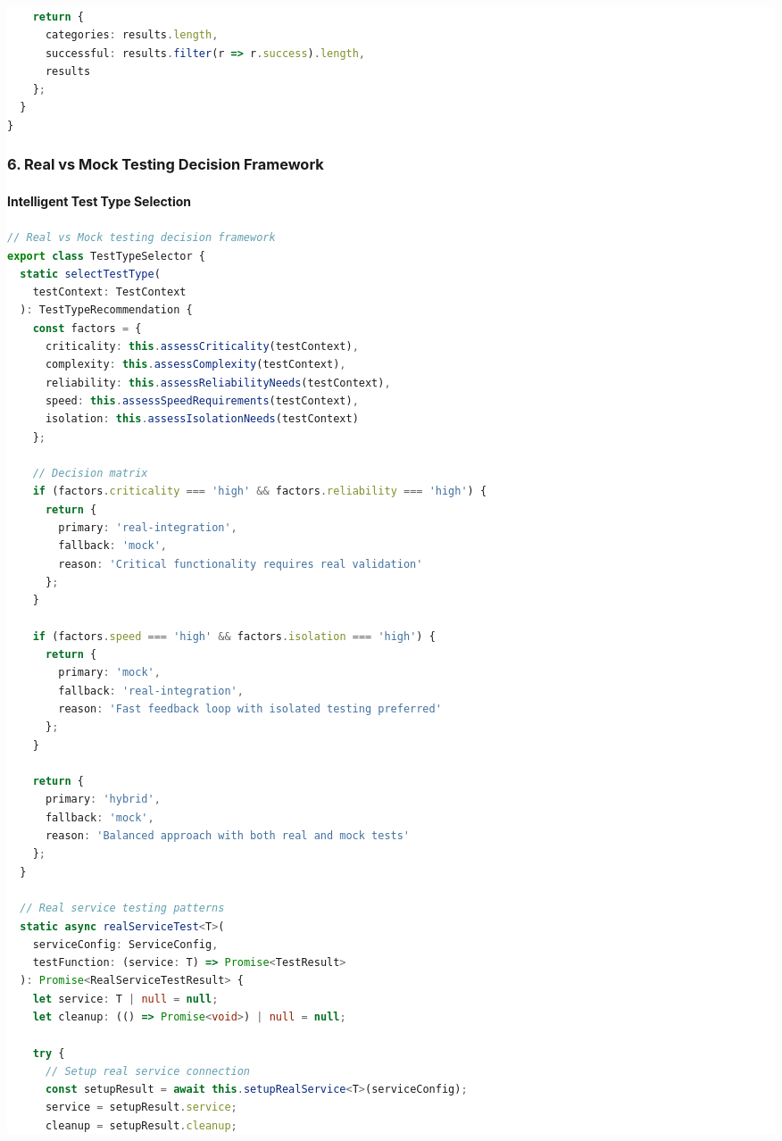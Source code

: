 ```typescript
    return {
      categories: results.length,
      successful: results.filter(r => r.success).length,
      results
    };
  }
}
```

### 6. Real vs Mock Testing Decision Framework

#### Intelligent Test Type Selection
```typescript
// Real vs Mock testing decision framework
export class TestTypeSelector {
  static selectTestType(
    testContext: TestContext
  ): TestTypeRecommendation {
    const factors = {
      criticality: this.assessCriticality(testContext),
      complexity: this.assessComplexity(testContext),
      reliability: this.assessReliabilityNeeds(testContext),
      speed: this.assessSpeedRequirements(testContext),
      isolation: this.assessIsolationNeeds(testContext)
    };

    // Decision matrix
    if (factors.criticality === 'high' && factors.reliability === 'high') {
      return {
        primary: 'real-integration',
        fallback: 'mock',
        reason: 'Critical functionality requires real validation'
      };
    }

    if (factors.speed === 'high' && factors.isolation === 'high') {
      return {
        primary: 'mock',
        fallback: 'real-integration',
        reason: 'Fast feedback loop with isolated testing preferred'
      };
    }

    return {
      primary: 'hybrid',
      fallback: 'mock',
      reason: 'Balanced approach with both real and mock tests'
    };
  }

  // Real service testing patterns
  static async realServiceTest<T>(
    serviceConfig: ServiceConfig,
    testFunction: (service: T) => Promise<TestResult>
  ): Promise<RealServiceTestResult> {
    let service: T | null = null;
    let cleanup: (() => Promise<void>) | null = null;

    try {
      // Setup real service connection
      const setupResult = await this.setupRealService<T>(serviceConfig);
      service = setupResult.service;
      cleanup = setupResult.cleanup;
```